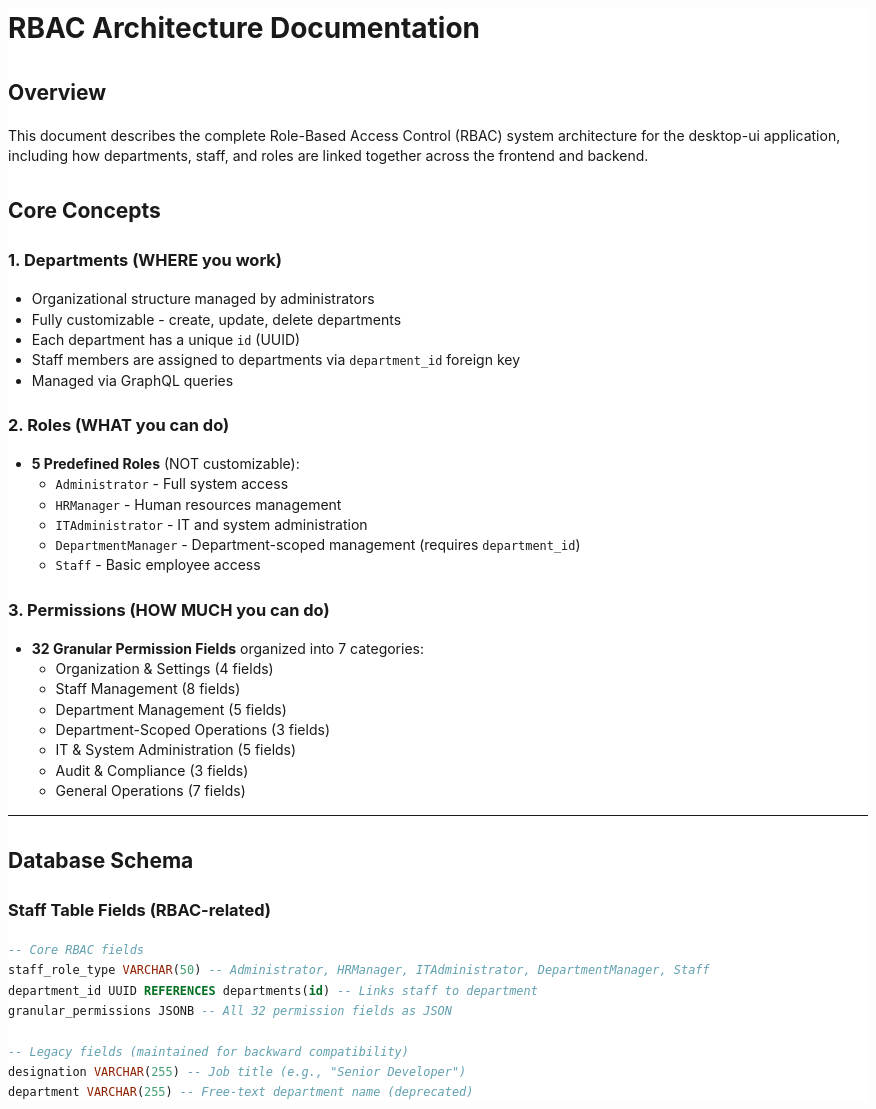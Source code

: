 # RBAC Architecture Documentation

## Overview

This document describes the complete Role-Based Access Control (RBAC) system architecture for the desktop-ui application, including how departments, staff, and roles are linked together across the frontend and backend.

## Core Concepts

### 1. **Departments** (WHERE you work)
- Organizational structure managed by administrators
- Fully customizable - create, update, delete departments
- Each department has a unique `id` (UUID)
- Staff members are assigned to departments via `department_id` foreign key
- Managed via GraphQL queries

### 2. **Roles** (WHAT you can do)
- **5 Predefined Roles** (NOT customizable):
  - `Administrator` - Full system access
  - `HRManager` - Human resources management
  - `ITAdministrator` - IT and system administration
  - `DepartmentManager` - Department-scoped management (requires `department_id`)
  - `Staff` - Basic employee access

### 3. **Permissions** (HOW MUCH you can do)
- **32 Granular Permission Fields** organized into 7 categories:
  - Organization & Settings (4 fields)
  - Staff Management (8 fields)
  - Department Management (5 fields)
  - Department-Scoped Operations (3 fields)
  - IT & System Administration (5 fields)
  - Audit & Compliance (3 fields)
  - General Operations (7 fields)

---

## Database Schema

### Staff Table Fields (RBAC-related)
```sql
-- Core RBAC fields
staff_role_type VARCHAR(50) -- Administrator, HRManager, ITAdministrator, DepartmentManager, Staff
department_id UUID REFERENCES departments(id) -- Links staff to department
granular_permissions JSONB -- All 32 permission fields as JSON

-- Legacy fields (maintained for backward compatibility)
designation VARCHAR(255) -- Job title (e.g., "Senior Developer")
department VARCHAR(255) -- Free-text department name (deprecated)
```
